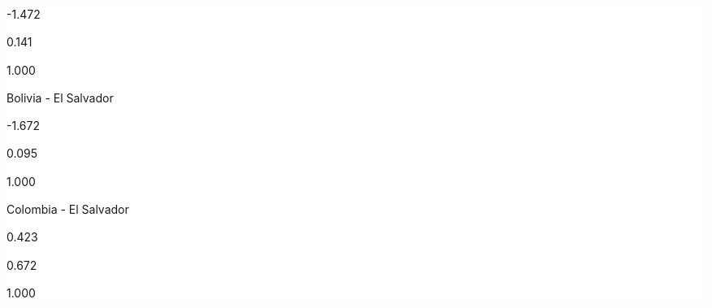 -1.472
</td>

<td style="text-align:right;">

0.141
</td>

<td style="text-align:right;">

1.000
</td>

</tr>

<tr>

<td style="text-align:left;">

Bolivia - El Salvador
</td>

<td style="text-align:right;">

-1.672
</td>

<td style="text-align:right;">

0.095
</td>

<td style="text-align:right;">

1.000
</td>

</tr>

<tr>

<td style="text-align:left;">

Colombia - El Salvador
</td>

<td style="text-align:right;">

0.423
</td>

<td style="text-align:right;">

0.672
</td>

<td style="text-align:right;">

1.000
</td>

</tr>

